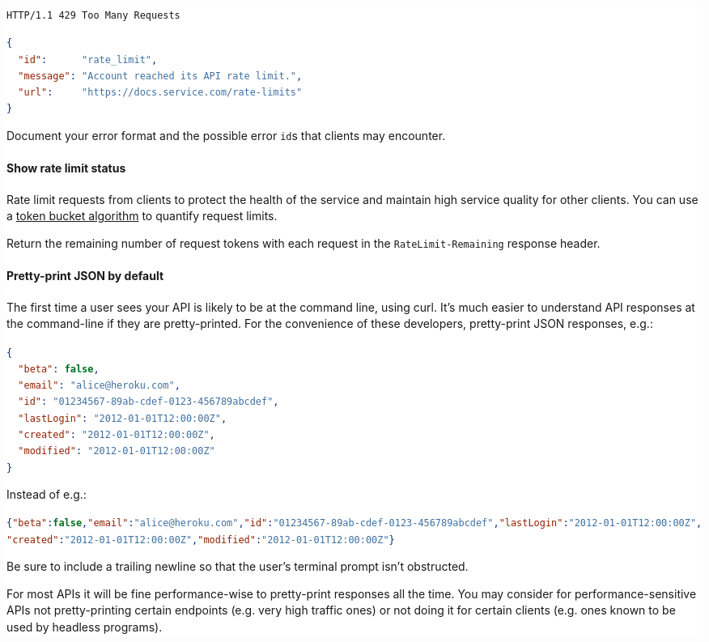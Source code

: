 ```
HTTP/1.1 429 Too Many Requests
```

```json
{
  "id":      "rate_limit",
  "message": "Account reached its API rate limit.",
  "url":     "https://docs.service.com/rate-limits"
}
```

Document your error format and the possible error `id`s that clients may
encounter.

#### Show rate limit status

Rate limit requests from clients to protect the health of the service
and maintain high service quality for other clients. You can use a
[token bucket algorithm](http://en.wikipedia.org/wiki/Token_bucket) to
quantify request limits.

Return the remaining number of request tokens with each request in the
`RateLimit-Remaining` response header.

#### Pretty-print JSON by default

The first time a user sees your API is likely to be at the command line,
using curl. It’s much easier to understand API responses at the
command-line if they are pretty-printed. For the convenience of these
developers, pretty-print JSON responses, e.g.:

```json
{
  "beta": false,
  "email": "alice@heroku.com",
  "id": "01234567-89ab-cdef-0123-456789abcdef",
  "lastLogin": "2012-01-01T12:00:00Z",
  "created": "2012-01-01T12:00:00Z",
  "modified": "2012-01-01T12:00:00Z"
}
```

Instead of e.g.:

```json
{"beta":false,"email":"alice@heroku.com","id":"01234567-89ab-cdef-0123-456789abcdef","lastLogin":"2012-01-01T12:00:00Z", "created":"2012-01-01T12:00:00Z","modified":"2012-01-01T12:00:00Z"}
```

Be sure to include a trailing newline so that the user’s terminal prompt
isn’t obstructed.

For most APIs it will be fine performance-wise to pretty-print responses
all the time. You may consider for performance-sensitive APIs not
pretty-printing certain endpoints (e.g. very high traffic ones) or not
doing it for certain clients (e.g. ones known to be used by headless
programs).
